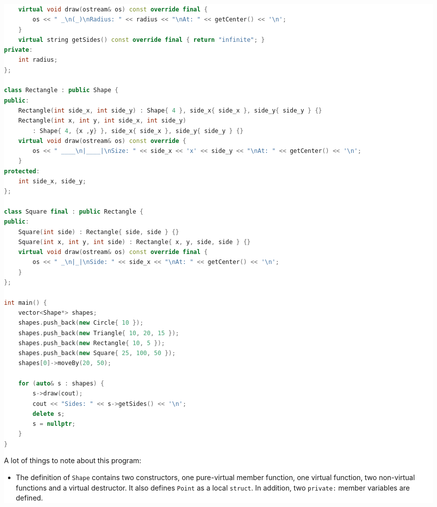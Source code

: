 ```cpp
    virtual void draw(ostream& os) const override final {
        os << " _\n(_)\nRadius: " << radius << "\nAt: " << getCenter() << '\n';
    }
    virtual string getSides() const override final { return "infinite"; }
private:
    int radius;
};

class Rectangle : public Shape {
public:
    Rectangle(int side_x, int side_y) : Shape{ 4 }, side_x{ side_x }, side_y{ side_y } {}
    Rectangle(int x, int y, int side_x, int side_y)
        : Shape{ 4, {x ,y} }, side_x{ side_x }, side_y{ side_y } {}
    virtual void draw(ostream& os) const override {
        os << " ____\n|____|\nSize: " << side_x << 'x' << side_y << "\nAt: " << getCenter() << '\n';
    }
protected:
    int side_x, side_y;
};

class Square final : public Rectangle {
public:
    Square(int side) : Rectangle{ side, side } {}
    Square(int x, int y, int side) : Rectangle{ x, y, side, side } {}
    virtual void draw(ostream& os) const override final {
        os << " _\n|_|\nSide: " << side_x << "\nAt: " << getCenter() << '\n';
    }
};

int main() {
    vector<Shape*> shapes;
    shapes.push_back(new Circle{ 10 });
    shapes.push_back(new Triangle{ 10, 20, 15 });
    shapes.push_back(new Rectangle{ 10, 5 });
    shapes.push_back(new Square{ 25, 100, 50 });
    shapes[0]->moveBy(20, 50);

    for (auto& s : shapes) {
        s->draw(cout);
        cout << "Sides: " << s->getSides() << '\n';
        delete s;
        s = nullptr;
    }
}
```

A lot of things to note about this program:

* The definition of `Shape` contains two constructors, one pure-virtual member function, one virtual function, two non-virtual functions and a virtual destructor. It also defines `Point` as a local `struct`. In addition, two `private:` member variables are defined.


[^1]: Grady Booch, Robert A. Maksimchuk, Michael W. Engle, Bobbi J. Young, Jim Conallen, Kelli A. Houston *Object-Oriented Analysis and Design with Applications* (3rd ed. Pearson, 2007, ISBN-13: 9780201895513)